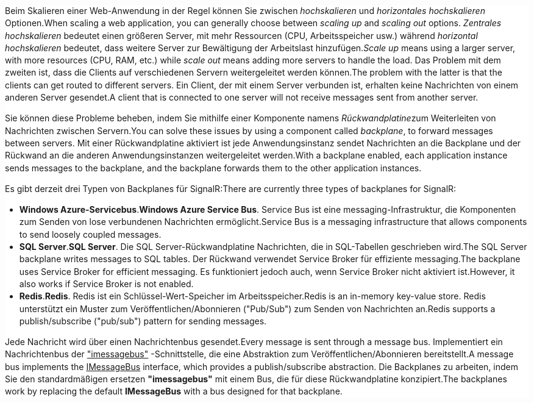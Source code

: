 <span data-ttu-id="ecf88-247">Beim Skalieren einer Web-Anwendung in der Regel können Sie zwischen *hochskalieren* und *horizontales hochskalieren* Optionen.</span><span class="sxs-lookup"><span data-stu-id="ecf88-247">When scaling a web application, you can generally choose between *scaling up* and *scaling out* options.</span></span> <span data-ttu-id="ecf88-248">*Zentrales hochskalieren* bedeutet einen größeren Server, mit mehr Ressourcen (CPU, Arbeitsspeicher usw.) während *horizontal hochskalieren* bedeutet, dass weitere Server zur Bewältigung der Arbeitslast hinzufügen.</span><span class="sxs-lookup"><span data-stu-id="ecf88-248">*Scale up* means using a larger server, with more resources (CPU, RAM, etc.) while *scale out* means adding more servers to handle the load.</span></span> <span data-ttu-id="ecf88-249">Das Problem mit dem zweiten ist, dass die Clients auf verschiedenen Servern weitergeleitet werden können.</span><span class="sxs-lookup"><span data-stu-id="ecf88-249">The problem with the latter is that the clients can get routed to different servers.</span></span> <span data-ttu-id="ecf88-250">Ein Client, der mit einem Server verbunden ist, erhalten keine Nachrichten von einem anderen Server gesendet.</span><span class="sxs-lookup"><span data-stu-id="ecf88-250">A client that is connected to one server will not receive messages sent from another server.</span></span>

<span data-ttu-id="ecf88-251">Sie können diese Probleme beheben, indem Sie mithilfe einer Komponente namens *Rückwandplatine*zum Weiterleiten von Nachrichten zwischen Servern.</span><span class="sxs-lookup"><span data-stu-id="ecf88-251">You can solve these issues by using a component called *backplane*, to forward messages between servers.</span></span> <span data-ttu-id="ecf88-252">Mit einer Rückwandplatine aktiviert ist jede Anwendungsinstanz sendet Nachrichten an die Backplane und der Rückwand an die anderen Anwendungsinstanzen weitergeleitet werden.</span><span class="sxs-lookup"><span data-stu-id="ecf88-252">With a backplane enabled, each application instance sends messages to the backplane, and the backplane forwards them to the other application instances.</span></span>

<span data-ttu-id="ecf88-253">Es gibt derzeit drei Typen von Backplanes für SignalR:</span><span class="sxs-lookup"><span data-stu-id="ecf88-253">There are currently three types of backplanes for SignalR:</span></span>

- <span data-ttu-id="ecf88-254">**Windows Azure-Servicebus**.</span><span class="sxs-lookup"><span data-stu-id="ecf88-254">**Windows Azure Service Bus**.</span></span> <span data-ttu-id="ecf88-255">Service Bus ist eine messaging-Infrastruktur, die Komponenten zum Senden von lose verbundenen Nachrichten ermöglicht.</span><span class="sxs-lookup"><span data-stu-id="ecf88-255">Service Bus is a messaging infrastructure that allows components to send loosely coupled messages.</span></span>
- <span data-ttu-id="ecf88-256">**SQL Server**.</span><span class="sxs-lookup"><span data-stu-id="ecf88-256">**SQL Server**.</span></span> <span data-ttu-id="ecf88-257">Die SQL Server-Rückwandplatine Nachrichten, die in SQL-Tabellen geschrieben wird.</span><span class="sxs-lookup"><span data-stu-id="ecf88-257">The SQL Server backplane writes messages to SQL tables.</span></span> <span data-ttu-id="ecf88-258">Der Rückwand verwendet Service Broker für effiziente messaging.</span><span class="sxs-lookup"><span data-stu-id="ecf88-258">The backplane uses Service Broker for efficient messaging.</span></span> <span data-ttu-id="ecf88-259">Es funktioniert jedoch auch, wenn Service Broker nicht aktiviert ist.</span><span class="sxs-lookup"><span data-stu-id="ecf88-259">However, it also works if Service Broker is not enabled.</span></span>
- <span data-ttu-id="ecf88-260">**Redis**.</span><span class="sxs-lookup"><span data-stu-id="ecf88-260">**Redis**.</span></span> <span data-ttu-id="ecf88-261">Redis ist ein Schlüssel-Wert-Speicher im Arbeitsspeicher.</span><span class="sxs-lookup"><span data-stu-id="ecf88-261">Redis is an in-memory key-value store.</span></span> <span data-ttu-id="ecf88-262">Redis unterstützt ein Muster zum Veröffentlichen/Abonnieren ("Pub/Sub") zum Senden von Nachrichten an.</span><span class="sxs-lookup"><span data-stu-id="ecf88-262">Redis supports a publish/subscribe ("pub/sub") pattern for sending messages.</span></span>

<span data-ttu-id="ecf88-263">Jede Nachricht wird über einen Nachrichtenbus gesendet.</span><span class="sxs-lookup"><span data-stu-id="ecf88-263">Every message is sent through a message bus.</span></span> <span data-ttu-id="ecf88-264">Implementiert ein Nachrichtenbus der ["imessagebus"](https://msdn.microsoft.com/library/microsoft.aspnet.signalr.messaging.imessagebus(v=vs.100).aspx) -Schnittstelle, die eine Abstraktion zum Veröffentlichen/Abonnieren bereitstellt.</span><span class="sxs-lookup"><span data-stu-id="ecf88-264">A message bus implements the [IMessageBus](https://msdn.microsoft.com/library/microsoft.aspnet.signalr.messaging.imessagebus(v=vs.100).aspx) interface, which provides a publish/subscribe abstraction.</span></span> <span data-ttu-id="ecf88-265">Die Backplanes zu arbeiten, indem Sie den standardmäßigen ersetzen **"imessagebus"** mit einem Bus, die für diese Rückwandplatine konzipiert.</span><span class="sxs-lookup"><span data-stu-id="ecf88-265">The backplanes work by replacing the default **IMessageBus** with a bus designed for that backplane.</span></span>

